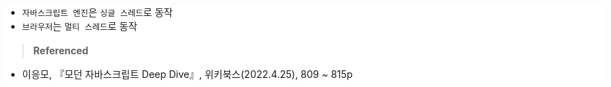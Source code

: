    - `자바스크립트 엔진`은 `싱글 스레드`로 동작
   - `브라우저`는 `멀티 스레드`로 동작

> **Referenced**

- 이응모, 『모던 자바스크립트 Deep Dive』, 위키북스(2022.4.25), 809 ~ 815p
